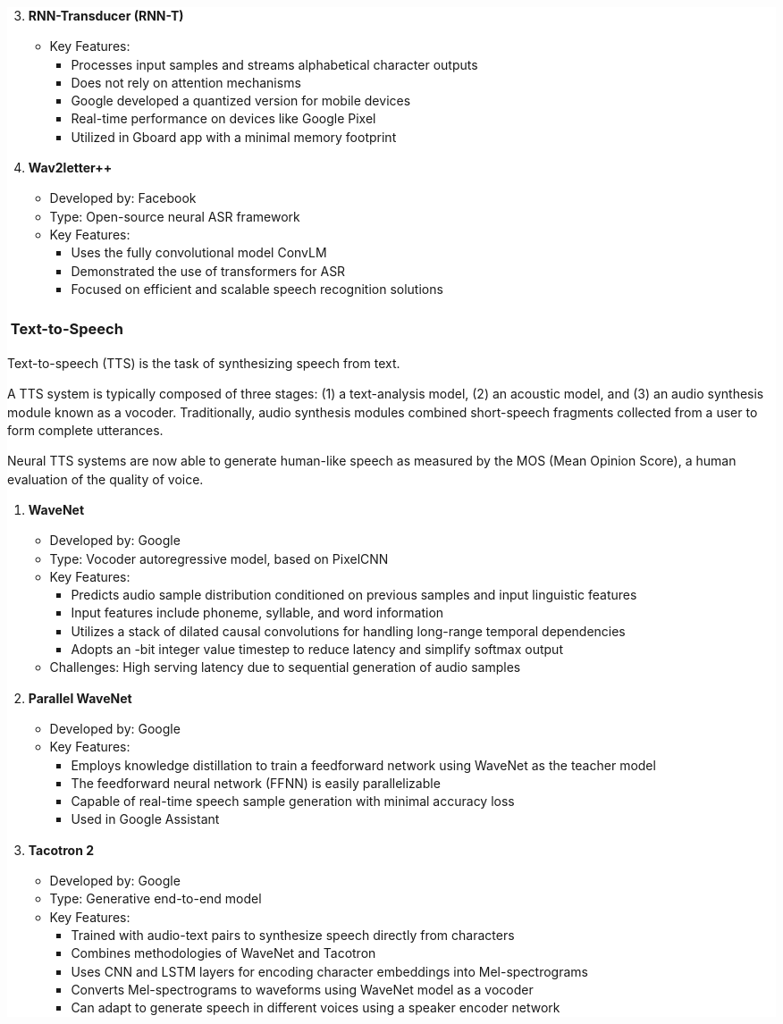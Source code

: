 3. **RNN-Transducer (RNN-T)**
   - Key Features:
     - Processes input samples and streams alphabetical character outputs
     - Does not rely on attention mechanisms
     - Google developed a quantized version for mobile devices
     - Real-time performance on devices like Google Pixel
     - Utilized in Gboard app with a minimal memory footprint

4. **Wav2letter++**
   - Developed by: Facebook
   - Type: Open-source neural ASR framework
   - Key Features:
     - Uses the fully convolutional model ConvLM
     - Demonstrated the use of transformers for ASR
     - Focused on efficient and scalable speech recognition solutions

###  Text-to-Speech
Text-to-speech (TTS) is the task of synthesizing speech from text.

A TTS system is typically composed of three stages: (1) a text-analysis model, (2) an acoustic model, and (3) an audio synthesis module known as a vocoder. Traditionally, audio synthesis modules combined short-speech fragments collected from a user to form complete utterances. 

Neural TTS systems are now able to generate human-like speech as measured by the MOS (Mean Opinion Score), a human evaluation of the quality of voice.

1. **WaveNet**
   - Developed by: Google
   - Type: Vocoder autoregressive model, based on PixelCNN
   - Key Features:
     - Predicts audio sample distribution conditioned on previous samples and input linguistic features
     - Input features include phoneme, syllable, and word information
     - Utilizes a stack of dilated causal convolutions for handling long-range temporal dependencies
     - Adopts an -bit integer value timestep to reduce latency and simplify softmax output
   - Challenges: High serving latency due to sequential generation of audio samples

2. **Parallel WaveNet**
   - Developed by: Google
   - Key Features:
     - Employs knowledge distillation to train a feedforward network using WaveNet as the teacher model
     - The feedforward neural network (FFNN) is easily parallelizable
     - Capable of real-time speech sample generation with minimal accuracy loss
     - Used in Google Assistant

3. **Tacotron 2**
   - Developed by: Google
   - Type: Generative end-to-end model
   - Key Features:
     - Trained with audio-text pairs to synthesize speech directly from characters
     - Combines methodologies of WaveNet and Tacotron
     - Uses CNN and LSTM layers for encoding character embeddings into Mel-spectrograms
     - Converts Mel-spectrograms to waveforms using WaveNet model as a vocoder
     - Can adapt to generate speech in different voices using a speaker encoder network
